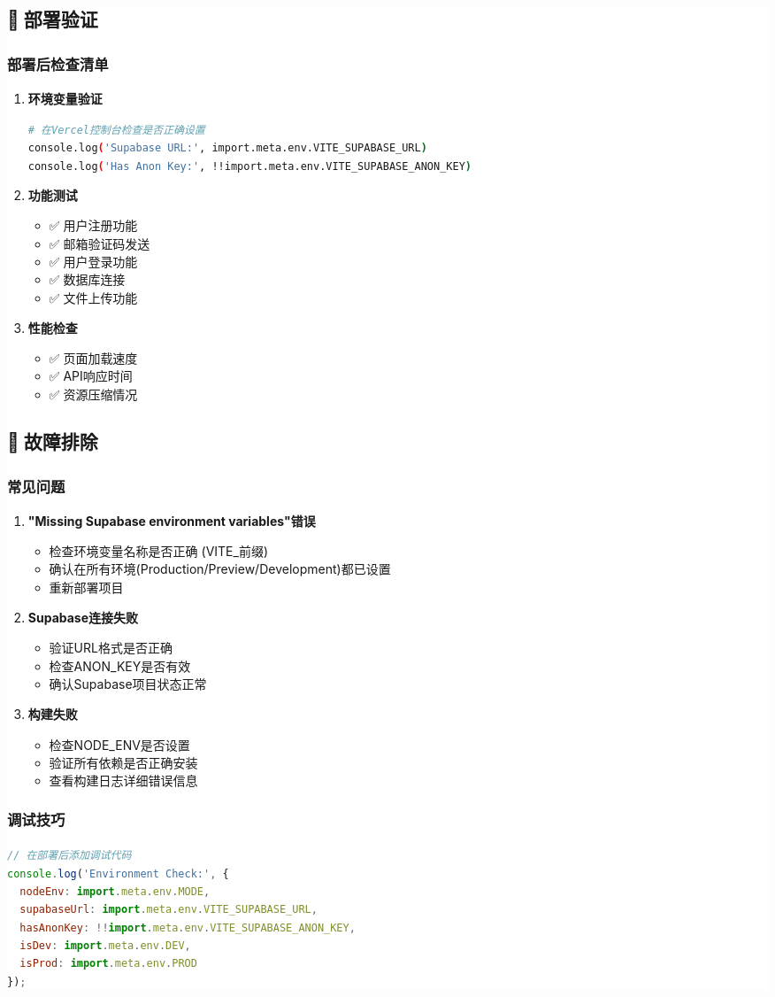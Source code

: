 ## 🚀 部署验证

### 部署后检查清单

1. **环境变量验证**
   ```bash
   # 在Vercel控制台检查是否正确设置
   console.log('Supabase URL:', import.meta.env.VITE_SUPABASE_URL)
   console.log('Has Anon Key:', !!import.meta.env.VITE_SUPABASE_ANON_KEY)
   ```

2. **功能测试**
   - ✅ 用户注册功能
   - ✅ 邮箱验证码发送
   - ✅ 用户登录功能
   - ✅ 数据库连接
   - ✅ 文件上传功能

3. **性能检查**
   - ✅ 页面加载速度
   - ✅ API响应时间
   - ✅ 资源压缩情况

## 🔧 故障排除

### 常见问题

1. **"Missing Supabase environment variables"错误**
   - 检查环境变量名称是否正确 (VITE_前缀)
   - 确认在所有环境(Production/Preview/Development)都已设置
   - 重新部署项目

2. **Supabase连接失败**
   - 验证URL格式是否正确
   - 检查ANON_KEY是否有效
   - 确认Supabase项目状态正常

3. **构建失败**
   - 检查NODE_ENV是否设置
   - 验证所有依赖是否正确安装
   - 查看构建日志详细错误信息

### 调试技巧

```javascript
// 在部署后添加调试代码
console.log('Environment Check:', {
  nodeEnv: import.meta.env.MODE,
  supabaseUrl: import.meta.env.VITE_SUPABASE_URL,
  hasAnonKey: !!import.meta.env.VITE_SUPABASE_ANON_KEY,
  isDev: import.meta.env.DEV,
  isProd: import.meta.env.PROD
});
```
